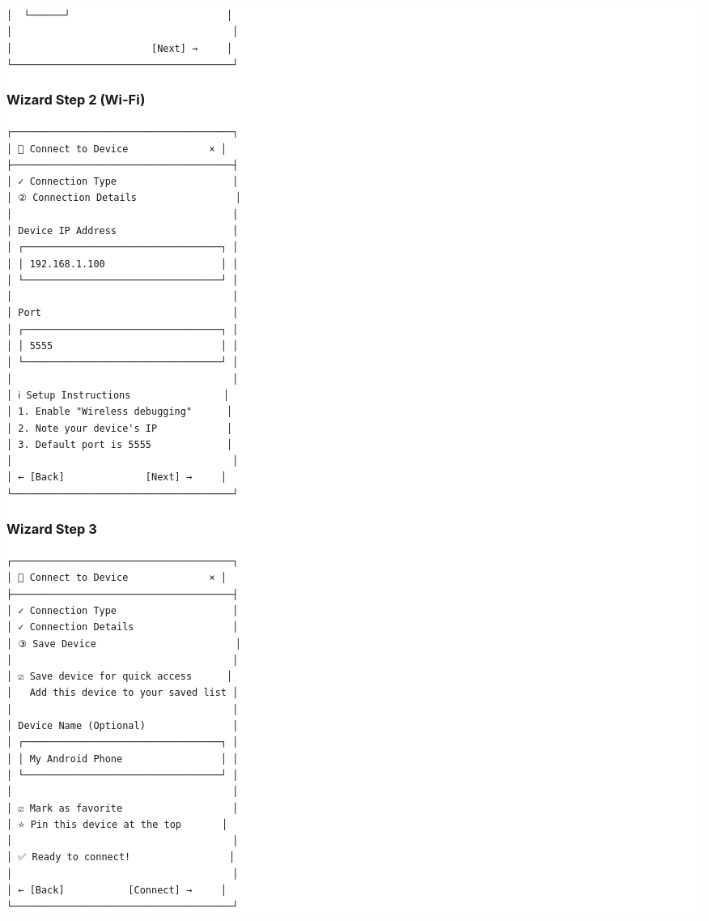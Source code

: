```
│  └──────┘                           │
│                                      │
│                        [Next] →     │
└──────────────────────────────────────┘
```

### Wizard Step 2 (Wi-Fi)
```
┌──────────────────────────────────────┐
│ 🔌 Connect to Device              × │
├──────────────────────────────────────┤
│ ✓ Connection Type                    │
│ ② Connection Details                 │
│                                      │
│ Device IP Address                    │
│ ┌──────────────────────────────────┐ │
│ │ 192.168.1.100                    │ │
│ └──────────────────────────────────┘ │
│                                      │
│ Port                                 │
│ ┌──────────────────────────────────┐ │
│ │ 5555                             │ │
│ └──────────────────────────────────┘ │
│                                      │
│ ℹ️ Setup Instructions                │
│ 1. Enable "Wireless debugging"      │
│ 2. Note your device's IP            │
│ 3. Default port is 5555             │
│                                      │
│ ← [Back]              [Next] →     │
└──────────────────────────────────────┘
```

### Wizard Step 3
```
┌──────────────────────────────────────┐
│ 🔌 Connect to Device              × │
├──────────────────────────────────────┤
│ ✓ Connection Type                    │
│ ✓ Connection Details                 │
│ ③ Save Device                        │
│                                      │
│ ☑ Save device for quick access      │
│   Add this device to your saved list │
│                                      │
│ Device Name (Optional)               │
│ ┌──────────────────────────────────┐ │
│ │ My Android Phone                 │ │
│ └──────────────────────────────────┘ │
│                                      │
│ ☑ Mark as favorite                   │
│ ⭐ Pin this device at the top       │
│                                      │
│ ✅ Ready to connect!                 │
│                                      │
│ ← [Back]           [Connect] →     │
└──────────────────────────────────────┘
```
